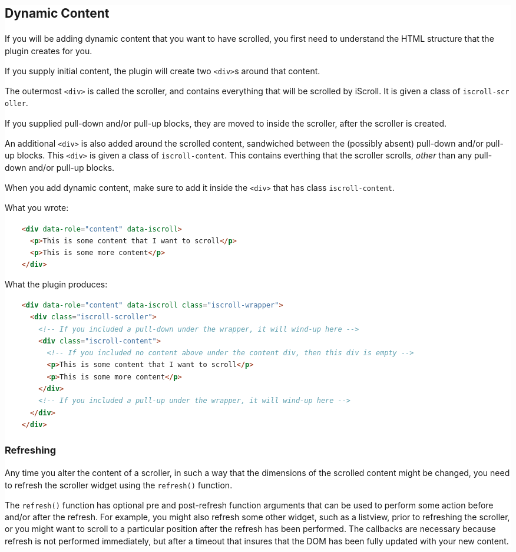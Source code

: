 ## Dynamic Content

If you will be adding dynamic content that you want to have scrolled, you first need to understand
the HTML structure that the plugin creates for you.

If you supply initial content, the plugin will create two `<div>`s around that content.

The outermost `<div>` is called the scroller, and contains everything that will be scrolled
by iScroll. It is given a class of `iscroll-scroller`.

If you supplied pull-down and/or pull-up blocks, they are moved to inside the scroller, after
the scroller is created.

An additional `<div>` is also added around the scrolled content, sandwiched between the
(possibly absent) pull-down and/or pull-up blocks. This `<div>` is given a class of
`iscroll-content`. This contains everthing that the scroller scrolls, *other* than any
pull-down and/or pull-up blocks.

When you add dynamic content, make sure to add it inside the `<div>` that has class `iscroll-content`.

What you wrote:

```html
    <div data-role="content" data-iscroll>
      <p>This is some content that I want to scroll</p>
      <p>This is some more content</p>
    </div>
```

What the plugin produces:

```html
    <div data-role="content" data-iscroll class="iscroll-wrapper">
      <div class="iscroll-scroller">
        <!-- If you included a pull-down under the wrapper, it will wind-up here -->
        <div class="iscroll-content">
          <!-- If you included no content above under the content div, then this div is empty -->
          <p>This is some content that I want to scroll</p>
          <p>This is some more content</p>
        </div>
        <!-- If you included a pull-up under the wrapper, it will wind-up here -->
      </div>
    </div>
```

### Refreshing

Any time you alter the content of a scroller, in such a way that the dimensions of the scrolled
content might be changed, you need to refresh the scroller widget using the `refresh()` function.

The `refresh()` function has optional pre and post-refresh function arguments that can be used
to perform some action before and/or after the refresh. For example, you might also refresh some other
widget, such as a listview, prior to refreshing the scroller, or you might want to scroll to
a particular position after the refresh has been performed. The callbacks are necessary because
refresh is not performed immediately, but after a timeout that insures that the DOM has been fully
updated with your new content.
